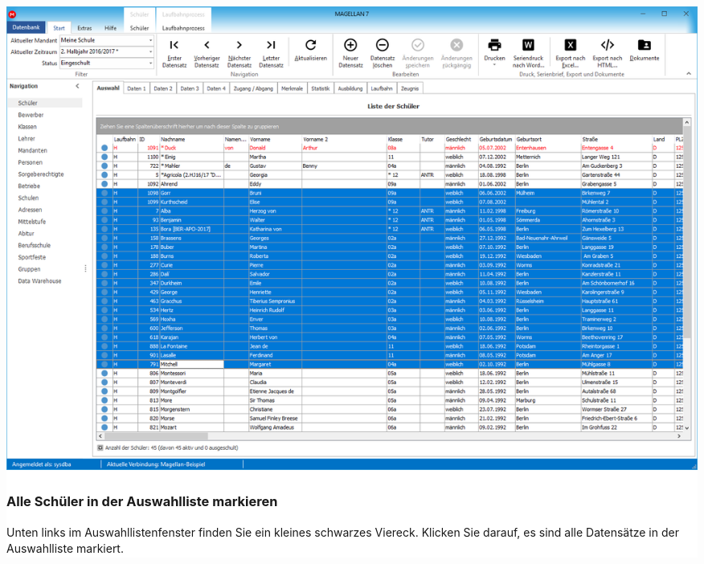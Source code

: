 ![Beispiel: Aufeinanderfolgende Datensätze wurden markiert.](../../assets/images/sortieren/sortieren_03markieren2.png)



### Alle Schüler in der Auswahlliste markieren

Unten links im Auswahllistenfenster finden Sie ein kleines schwarzes Viereck. Klicken Sie darauf, es sind alle Datensätze in der Auswahlliste markiert.
 